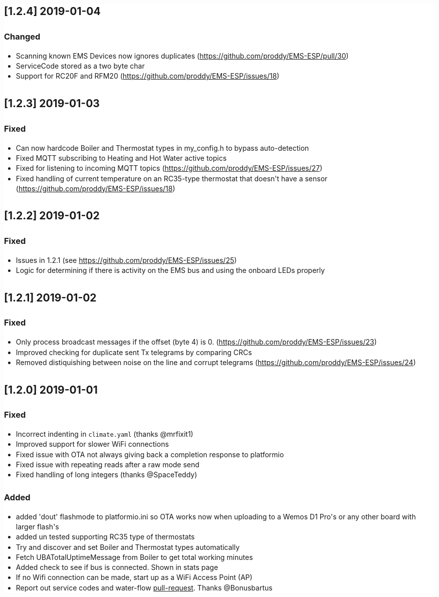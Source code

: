 ## [1.2.4] 2019-01-04

### Changed

- Scanning known EMS Devices now ignores duplicates (https://github.com/proddy/EMS-ESP/pull/30)
- ServiceCode stored as a two byte char
- Support for RC20F and RFM20 (https://github.com/proddy/EMS-ESP/issues/18)

## [1.2.3] 2019-01-03

### Fixed

- Can now hardcode Boiler and Thermostat types in my_config.h to bypass auto-detection
- Fixed MQTT subscribing to Heating and Hot Water active topics
- Fixed for listening to incoming MQTT topics (https://github.com/proddy/EMS-ESP/issues/27)
- Fixed handling of current temperature on an RC35-type thermostat that doesn't have a sensor (https://github.com/proddy/EMS-ESP/issues/18)

## [1.2.2] 2019-01-02

### Fixed

- Issues in 1.2.1 (see https://github.com/proddy/EMS-ESP/issues/25)
- Logic for determining if there is activity on the EMS bus and using the onboard LEDs properly

## [1.2.1] 2019-01-02

### Fixed

- Only process broadcast messages if the offset (byte 4) is 0. (https://github.com/proddy/EMS-ESP/issues/23)
- Improved checking for duplicate sent Tx telegrams by comparing CRCs
- Removed distiquishing between noise on the line and corrupt telegrams (https://github.com/proddy/EMS-ESP/issues/24)

## [1.2.0] 2019-01-01

### Fixed

- Incorrect indenting in `climate.yaml` (thanks @mrfixit1)
- Improved support for slower WiFi connections
- Fixed issue with OTA not always giving back a completion response to platformio
- Fixed issue with repeating reads after a raw mode send
- Fixed handling of long integers (thanks @SpaceTeddy)

### Added

- added 'dout' flashmode to platformio.ini so OTA works now when uploading to a Wemos D1 Pro's or any other board with larger flash's
- added un tested supporting RC35 type of thermostats
- Try and discover and set Boiler and Thermostat types automatically
- Fetch UBATotalUptimeMessage from Boiler to get total working minutes
- Added check to see if bus is connected. Shown in stats page
- If no Wifi connection can be made, start up as a WiFi Access Point (AP)
- Report out service codes and water-flow [pull-request](https://github.com/proddy/EMS-ESP/pull/20/files). Thanks @Bonusbartus
